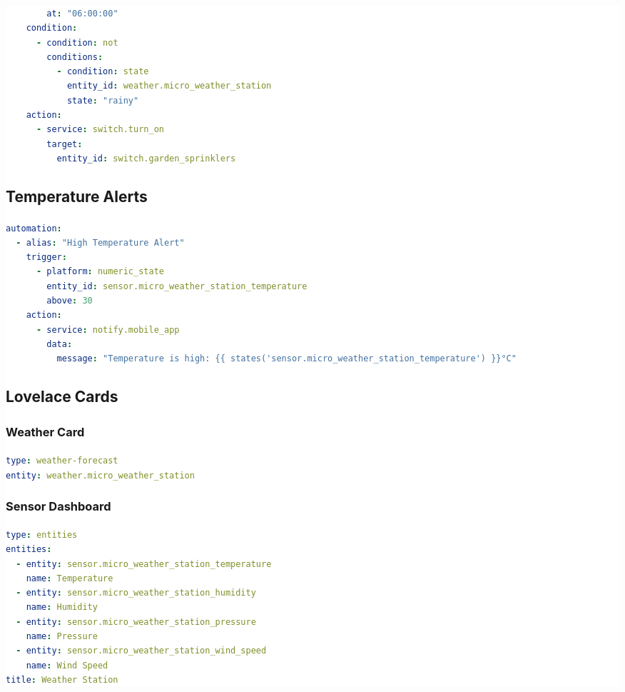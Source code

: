 ````yaml
        at: "06:00:00"
    condition:
      - condition: not
        conditions:
          - condition: state
            entity_id: weather.micro_weather_station
            state: "rainy"
    action:
      - service: switch.turn_on
        target:
          entity_id: switch.garden_sprinklers
````

## Temperature Alerts

```yaml
automation:
  - alias: "High Temperature Alert"
    trigger:
      - platform: numeric_state
        entity_id: sensor.micro_weather_station_temperature
        above: 30
    action:
      - service: notify.mobile_app
        data:
          message: "Temperature is high: {{ states('sensor.micro_weather_station_temperature') }}°C"
```

## Lovelace Cards

### Weather Card

```yaml
type: weather-forecast
entity: weather.micro_weather_station
```

### Sensor Dashboard

```yaml
type: entities
entities:
  - entity: sensor.micro_weather_station_temperature
    name: Temperature
  - entity: sensor.micro_weather_station_humidity
    name: Humidity
  - entity: sensor.micro_weather_station_pressure
    name: Pressure
  - entity: sensor.micro_weather_station_wind_speed
    name: Wind Speed
title: Weather Station
```

